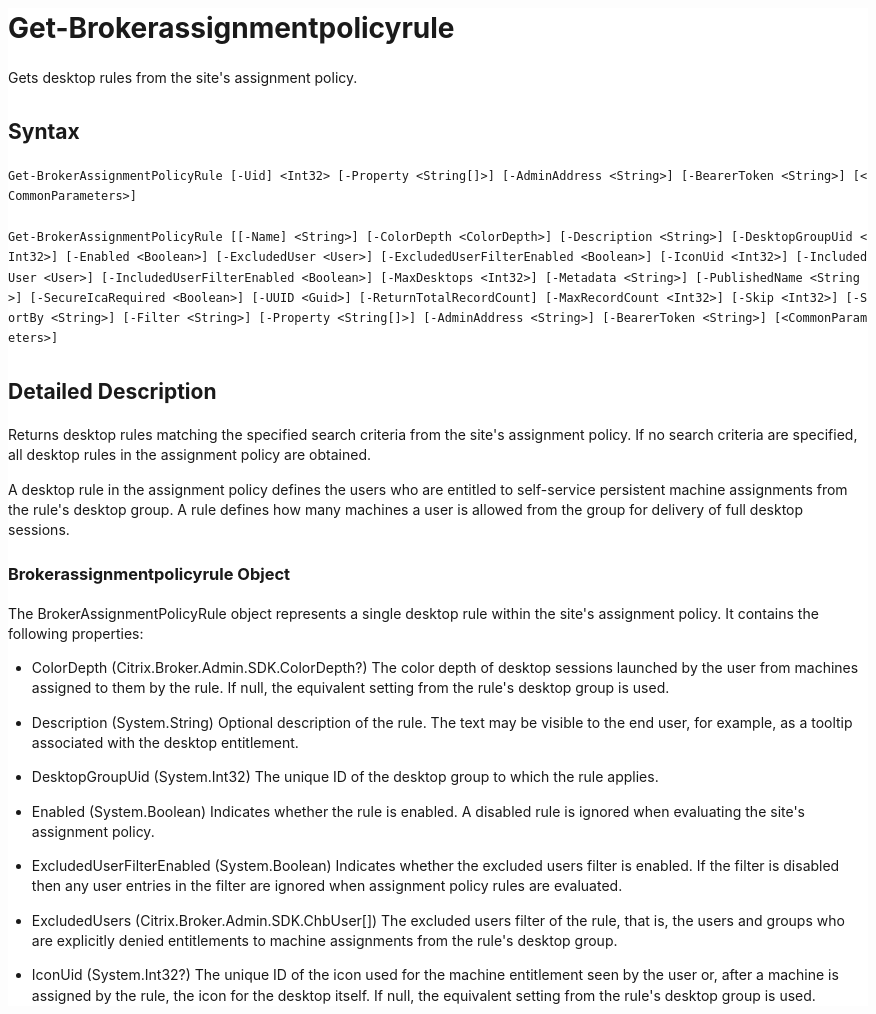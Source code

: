 ﻿
# Get-Brokerassignmentpolicyrule
Gets desktop rules from the site's assignment policy.
## Syntax
```
Get-BrokerAssignmentPolicyRule [-Uid] <Int32> [-Property <String[]>] [-AdminAddress <String>] [-BearerToken <String>] [<CommonParameters>]

Get-BrokerAssignmentPolicyRule [[-Name] <String>] [-ColorDepth <ColorDepth>] [-Description <String>] [-DesktopGroupUid <Int32>] [-Enabled <Boolean>] [-ExcludedUser <User>] [-ExcludedUserFilterEnabled <Boolean>] [-IconUid <Int32>] [-IncludedUser <User>] [-IncludedUserFilterEnabled <Boolean>] [-MaxDesktops <Int32>] [-Metadata <String>] [-PublishedName <String>] [-SecureIcaRequired <Boolean>] [-UUID <Guid>] [-ReturnTotalRecordCount] [-MaxRecordCount <Int32>] [-Skip <Int32>] [-SortBy <String>] [-Filter <String>] [-Property <String[]>] [-AdminAddress <String>] [-BearerToken <String>] [<CommonParameters>]
```
## Detailed Description
Returns desktop rules matching the specified search criteria from the site's assignment policy. If no search criteria are specified, all desktop rules in the assignment policy are obtained.

A desktop rule in the assignment policy defines the users who are entitled to self-service persistent machine assignments from the rule's desktop group. A rule defines how many machines a user is allowed from the group for delivery of full desktop sessions.


### Brokerassignmentpolicyrule Object
The BrokerAssignmentPolicyRule object represents a single desktop rule within the site's assignment policy. It contains the following properties:


  * ColorDepth (Citrix.Broker.Admin.SDK.ColorDepth?) The color depth of desktop sessions launched by the user from machines assigned to them by the rule. If null, the equivalent setting from the rule's desktop group is used.

  * Description (System.String) Optional description of the rule. The text may be visible to the end user, for example, as a tooltip associated with the desktop entitlement.

  * DesktopGroupUid (System.Int32) The unique ID of the desktop group to which the rule applies.

  * Enabled (System.Boolean) Indicates whether the rule is enabled. A disabled rule is ignored when evaluating the site's assignment policy.

  * ExcludedUserFilterEnabled (System.Boolean) Indicates whether the excluded users filter is enabled. If the filter is disabled then any user entries in the filter are ignored when assignment policy rules are evaluated.

  * ExcludedUsers (Citrix.Broker.Admin.SDK.ChbUser\[\]) The excluded users filter of the rule, that is, the users and groups who are explicitly denied entitlements to machine assignments from the rule's desktop group.

  * IconUid (System.Int32?) The unique ID of the icon used for the machine entitlement seen by the user or, after a machine is assigned by the rule, the icon for the desktop itself. If null, the equivalent setting from the rule's desktop group is used.
